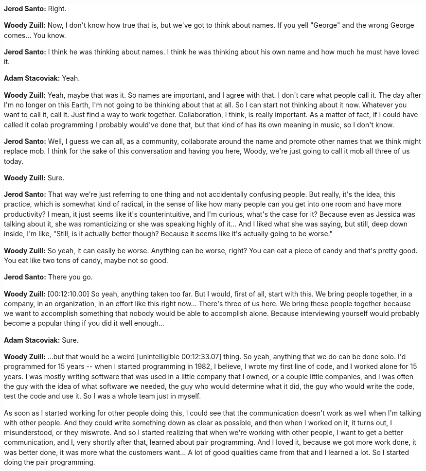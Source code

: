 **Jerod Santo:** Right.

**Woody Zuill:** Now, I don't know how true that is, but we've got to think about names. If you yell "George" and the wrong George comes... You know.

**Jerod Santo:** I think he was thinking about names. I think he was thinking about his own name and how much he must have loved it.

**Adam Stacoviak:** Yeah.

**Woody Zuill:** Yeah, maybe that was it. So names are important, and I agree with that. I don't care what people call it. The day after I'm no longer on this Earth, I'm not going to be thinking about that at all. So I can start not thinking about it now. Whatever you want to call it, call it. Just find a way to work together. Collaboration, I think, is really important. As a matter of fact, if I could have called it colab programming I probably would've done that, but that kind of has its own meaning in music, so I don't know.

**Jerod Santo:** Well, I guess we can all, as a community, collaborate around the name and promote other names that we think might replace mob. I think for the sake of this conversation and having you here, Woody, we're just going to call it mob all three of us today.

**Woody Zuill:** Sure.

**Jerod Santo:** That way we're just referring to one thing and not accidentally confusing people. But really, it's the idea, this practice, which is somewhat kind of radical, in the sense of like how many people can you get into one room and have more productivity? I mean, it just seems like it's counterintuitive, and I'm curious, what's the case for it? Because even as Jessica was talking about it, she was romanticizing or she was speaking highly of it... And I liked what she was saying, but still, deep down inside, I'm like, "Still, is it actually better though? Because it seems like it's actually going to be worse."

**Woody Zuill:** So yeah, it can easily be worse. Anything can be worse, right? You can eat a piece of candy and that's pretty good. You eat like two tons of candy, maybe not so good.

**Jerod Santo:** There you go.

**Woody Zuill:** \[00:12:10.00\] So yeah, anything taken too far. But I would, first of all, start with this. We bring people together, in a company, in an organization, in an effort like this right now... There's three of us here. We bring these people together because we want to accomplish something that nobody would be able to accomplish alone. Because interviewing yourself would probably become a popular thing if you did it well enough...

**Adam Stacoviak:** Sure.

**Woody Zuill:** ...but that would be a weird \[unintelligible 00:12:33.07\] thing. So yeah, anything that we do can be done solo. I'd programmed for 15 years -- when I started programming in 1982, I believe, I wrote my first line of code, and I worked alone for 15 years. I was mostly writing software that was used in a little company that I owned, or a couple little companies, and I was often the guy with the idea of what software we needed, the guy who would determine what it did, the guy who would write the code, test the code and use it. So I was a whole team just in myself.

As soon as I started working for other people doing this, I could see that the communication doesn't work as well when I'm talking with other people. And they could write something down as clear as possible, and then when I worked on it, it turns out, I misunderstood, or they miswrote. And so I started realizing that when we're working with other people, I want to get a better communication, and I, very shortly after that, learned about pair programming. And I loved it, because we got more work done, it was better done, it was more what the customers want... A lot of good qualities came from that and I learned a lot. So I started doing the pair programming.
